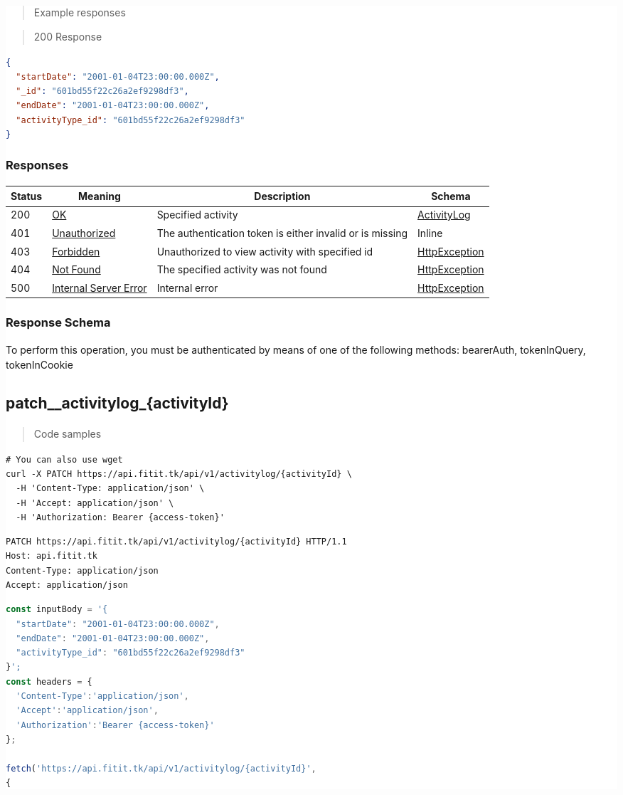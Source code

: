 > Example responses

> 200 Response

```json
{
  "startDate": "2001-01-04T23:00:00.000Z",
  "_id": "601bd55f22c26a2ef9298df3",
  "endDate": "2001-01-04T23:00:00.000Z",
  "activityType_id": "601bd55f22c26a2ef9298df3"
}
```

<h3 id="get__activitylog_{activityid}-responses">Responses</h3>

|Status|Meaning|Description|Schema|
|---|---|---|---|
|200|[OK](https://tools.ietf.org/html/rfc7231#section-6.3.1)|Specified activity|[ActivityLog](#schemaactivitylog)|
|401|[Unauthorized](https://tools.ietf.org/html/rfc7235#section-3.1)|The authentication token is either invalid or is missing|Inline|
|403|[Forbidden](https://tools.ietf.org/html/rfc7231#section-6.5.3)|Unauthorized to view activity with specified id|[HttpException](#schemahttpexception)|
|404|[Not Found](https://tools.ietf.org/html/rfc7231#section-6.5.4)|The specified activity was not found|[HttpException](#schemahttpexception)|
|500|[Internal Server Error](https://tools.ietf.org/html/rfc7231#section-6.6.1)|Internal error|[HttpException](#schemahttpexception)|

<h3 id="get__activitylog_{activityid}-responseschema">Response Schema</h3>

<aside class="warning">
To perform this operation, you must be authenticated by means of one of the following methods:
bearerAuth, tokenInQuery, tokenInCookie
</aside>

## patch__activitylog_{activityId}

> Code samples

```shell
# You can also use wget
curl -X PATCH https://api.fitit.tk/api/v1/activitylog/{activityId} \
  -H 'Content-Type: application/json' \
  -H 'Accept: application/json' \
  -H 'Authorization: Bearer {access-token}'

```

```http
PATCH https://api.fitit.tk/api/v1/activitylog/{activityId} HTTP/1.1
Host: api.fitit.tk
Content-Type: application/json
Accept: application/json

```

```javascript
const inputBody = '{
  "startDate": "2001-01-04T23:00:00.000Z",
  "endDate": "2001-01-04T23:00:00.000Z",
  "activityType_id": "601bd55f22c26a2ef9298df3"
}';
const headers = {
  'Content-Type':'application/json',
  'Accept':'application/json',
  'Authorization':'Bearer {access-token}'
};

fetch('https://api.fitit.tk/api/v1/activitylog/{activityId}',
{
```